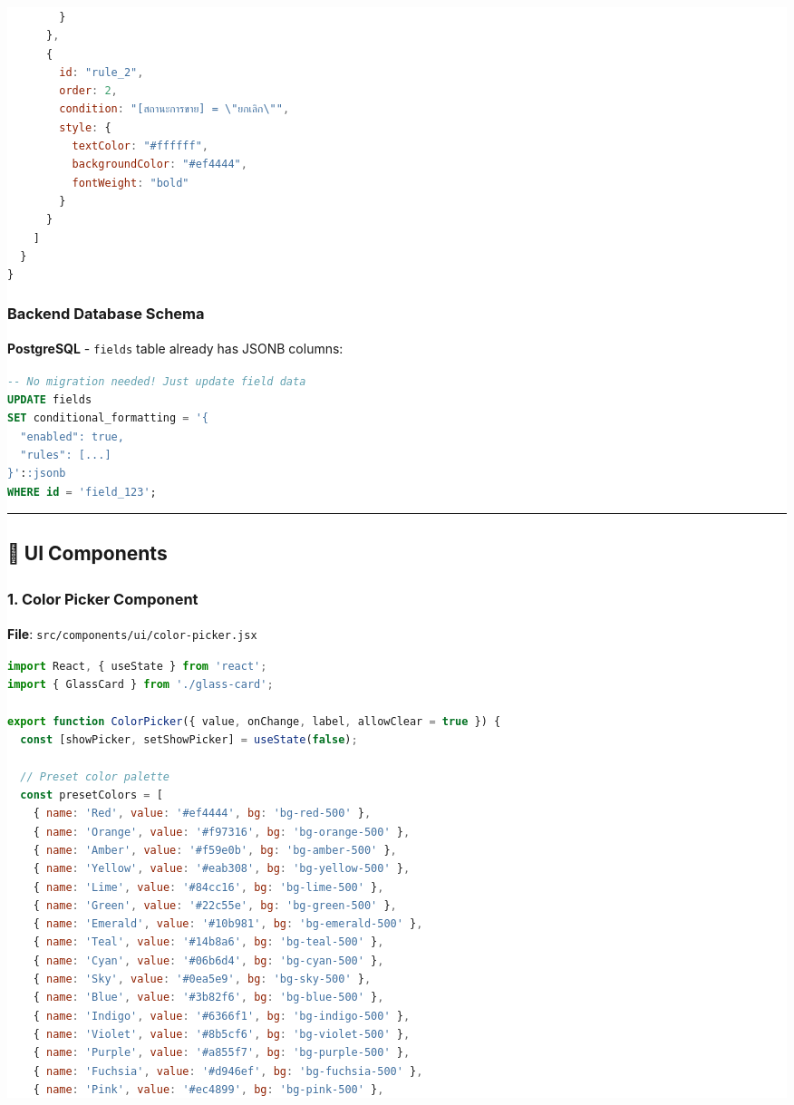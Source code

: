 ```javascript
        }
      },
      {
        id: "rule_2",
        order: 2,
        condition: "[สถานะการขาย] = \"ยกเลิก\"",
        style: {
          textColor: "#ffffff",
          backgroundColor: "#ef4444",
          fontWeight: "bold"
        }
      }
    ]
  }
}
```

### Backend Database Schema

**PostgreSQL** - `fields` table already has JSONB columns:

```sql
-- No migration needed! Just update field data
UPDATE fields
SET conditional_formatting = '{
  "enabled": true,
  "rules": [...]
}'::jsonb
WHERE id = 'field_123';
```

---

## 🎨 UI Components

### 1. Color Picker Component

**File**: `src/components/ui/color-picker.jsx`

```jsx
import React, { useState } from 'react';
import { GlassCard } from './glass-card';

export function ColorPicker({ value, onChange, label, allowClear = true }) {
  const [showPicker, setShowPicker] = useState(false);

  // Preset color palette
  const presetColors = [
    { name: 'Red', value: '#ef4444', bg: 'bg-red-500' },
    { name: 'Orange', value: '#f97316', bg: 'bg-orange-500' },
    { name: 'Amber', value: '#f59e0b', bg: 'bg-amber-500' },
    { name: 'Yellow', value: '#eab308', bg: 'bg-yellow-500' },
    { name: 'Lime', value: '#84cc16', bg: 'bg-lime-500' },
    { name: 'Green', value: '#22c55e', bg: 'bg-green-500' },
    { name: 'Emerald', value: '#10b981', bg: 'bg-emerald-500' },
    { name: 'Teal', value: '#14b8a6', bg: 'bg-teal-500' },
    { name: 'Cyan', value: '#06b6d4', bg: 'bg-cyan-500' },
    { name: 'Sky', value: '#0ea5e9', bg: 'bg-sky-500' },
    { name: 'Blue', value: '#3b82f6', bg: 'bg-blue-500' },
    { name: 'Indigo', value: '#6366f1', bg: 'bg-indigo-500' },
    { name: 'Violet', value: '#8b5cf6', bg: 'bg-violet-500' },
    { name: 'Purple', value: '#a855f7', bg: 'bg-purple-500' },
    { name: 'Fuchsia', value: '#d946ef', bg: 'bg-fuchsia-500' },
    { name: 'Pink', value: '#ec4899', bg: 'bg-pink-500' },
```